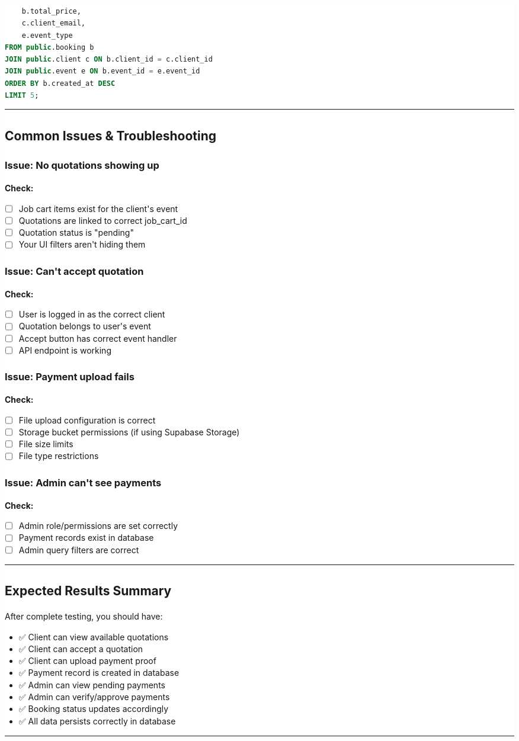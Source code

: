 ```sql
    b.total_price,
    c.client_email,
    e.event_type
FROM public.booking b
JOIN public.client c ON b.client_id = c.client_id
JOIN public.event e ON b.event_id = e.event_id
ORDER BY b.created_at DESC
LIMIT 5;
```

---

## Common Issues & Troubleshooting

### Issue: No quotations showing up
**Check:**
- [ ] Job cart items exist for the client's event
- [ ] Quotations are linked to correct job_cart_id
- [ ] Quotation status is "pending"
- [ ] Your UI filters aren't hiding them

### Issue: Can't accept quotation
**Check:**
- [ ] User is logged in as the correct client
- [ ] Quotation belongs to user's event
- [ ] Accept button has correct event handler
- [ ] API endpoint is working

### Issue: Payment upload fails
**Check:**
- [ ] File upload configuration is correct
- [ ] Storage bucket permissions (if using Supabase Storage)
- [ ] File size limits
- [ ] File type restrictions

### Issue: Admin can't see payments
**Check:**
- [ ] Admin role/permissions are set correctly
- [ ] Payment records exist in database
- [ ] Admin query filters are correct

---

## Expected Results Summary

After complete testing, you should have:
- ✅ Client can view available quotations
- ✅ Client can accept a quotation
- ✅ Client can upload payment proof
- ✅ Payment record is created in database
- ✅ Admin can view pending payments
- ✅ Admin can verify/approve payments
- ✅ Booking status updates accordingly
- ✅ All data persists correctly in database

---
